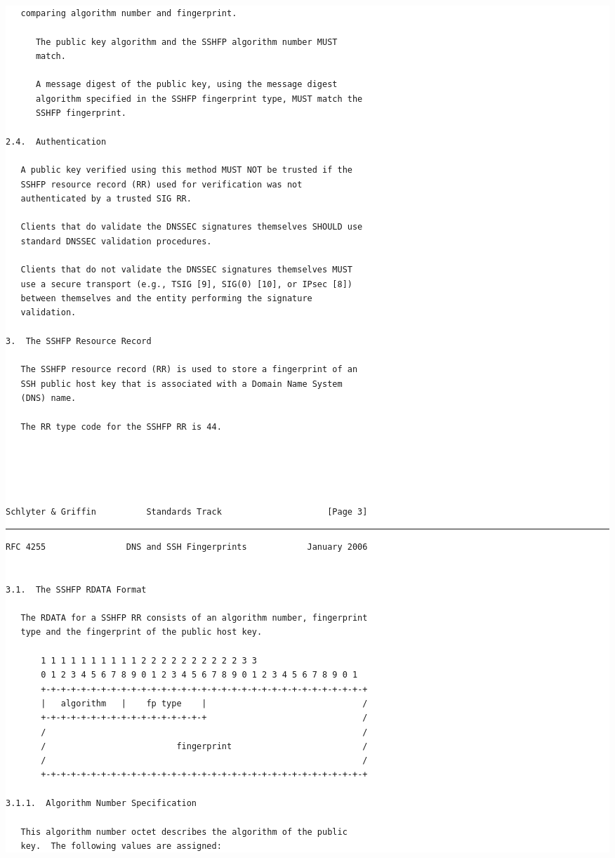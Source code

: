 ``` newpage
   comparing algorithm number and fingerprint.

      The public key algorithm and the SSHFP algorithm number MUST
      match.

      A message digest of the public key, using the message digest
      algorithm specified in the SSHFP fingerprint type, MUST match the
      SSHFP fingerprint.

2.4.  Authentication

   A public key verified using this method MUST NOT be trusted if the
   SSHFP resource record (RR) used for verification was not
   authenticated by a trusted SIG RR.

   Clients that do validate the DNSSEC signatures themselves SHOULD use
   standard DNSSEC validation procedures.

   Clients that do not validate the DNSSEC signatures themselves MUST
   use a secure transport (e.g., TSIG [9], SIG(0) [10], or IPsec [8])
   between themselves and the entity performing the signature
   validation.

3.  The SSHFP Resource Record

   The SSHFP resource record (RR) is used to store a fingerprint of an
   SSH public host key that is associated with a Domain Name System
   (DNS) name.

   The RR type code for the SSHFP RR is 44.





Schlyter & Griffin          Standards Track                     [Page 3]
```

------------------------------------------------------------------------

``` newpage
RFC 4255                DNS and SSH Fingerprints            January 2006


3.1.  The SSHFP RDATA Format

   The RDATA for a SSHFP RR consists of an algorithm number, fingerprint
   type and the fingerprint of the public host key.

       1 1 1 1 1 1 1 1 1 1 2 2 2 2 2 2 2 2 2 2 3 3
       0 1 2 3 4 5 6 7 8 9 0 1 2 3 4 5 6 7 8 9 0 1 2 3 4 5 6 7 8 9 0 1
       +-+-+-+-+-+-+-+-+-+-+-+-+-+-+-+-+-+-+-+-+-+-+-+-+-+-+-+-+-+-+-+-+
       |   algorithm   |    fp type    |                               /
       +-+-+-+-+-+-+-+-+-+-+-+-+-+-+-+-+                               /
       /                                                               /
       /                          fingerprint                          /
       /                                                               /
       +-+-+-+-+-+-+-+-+-+-+-+-+-+-+-+-+-+-+-+-+-+-+-+-+-+-+-+-+-+-+-+-+

3.1.1.  Algorithm Number Specification

   This algorithm number octet describes the algorithm of the public
   key.  The following values are assigned:

```